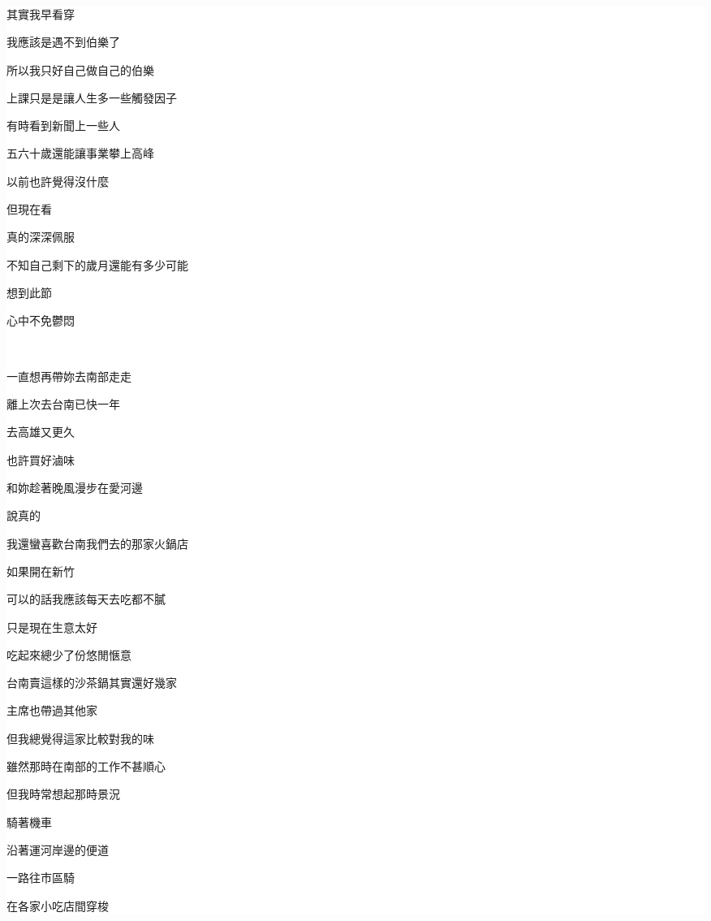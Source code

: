 其實我早看穿

我應該是遇不到伯樂了

所以我只好自己做自己的伯樂

上課只是是讓人生多一些觸發因子

有時看到新聞上一些人

五六十歲還能讓事業攀上高峰

以前也許覺得沒什麼

但現在看

真的深深佩服

不知自己剩下的歲月還能有多少可能

想到此節

心中不免鬱悶

 

一直想再帶妳去南部走走

離上次去台南已快一年

去高雄又更久

也許買好滷味

和妳趁著晚風漫步在愛河邊

說真的

我還蠻喜歡台南我們去的那家火鍋店

如果開在新竹

可以的話我應該每天去吃都不膩

只是現在生意太好

吃起來總少了份悠閒愜意

台南賣這樣的沙茶鍋其實還好幾家

主席也帶過其他家

但我總覺得這家比較對我的味

雖然那時在南部的工作不甚順心

但我時常想起那時景況

騎著機車

沿著運河岸邊的便道

一路往市區騎

在各家小吃店間穿梭
